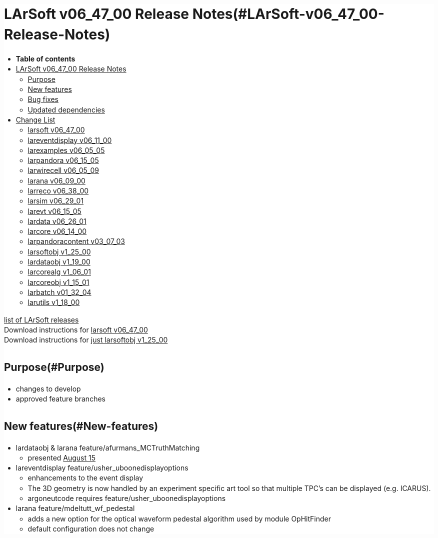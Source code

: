 LArSoft v06\_47\_00 Release Notes(#LArSoft-v06_47_00-Release-Notes)
======================================================================

-   **Table of contents**
-   [LArSoft v06\_47\_00 Release Notes](#LArSoft-v06_47_00-Release-Notes)
    -   [Purpose](#Purpose)
    -   [New features](#New-features)
    -   [Bug fixes](#Bug-fixes)
    -   [Updated dependencies](#Updated-dependencies)
-   [Change List](#Change-List)
    -   [larsoft v06\_47\_00](#larsoft-v06_47_00)
    -   [lareventdisplay v06\_11\_00](#lareventdisplay-v06_11_00)
    -   [larexamples v06\_05\_05](#larexamples-v06_05_05)
    -   [larpandora v06\_15\_05](#larpandora-v06_15_05)
    -   [larwirecell v06\_05\_09](#larwirecell-v06_05_09)
    -   [larana v06\_09\_00](#larana-v06_09_00)
    -   [larreco v06\_38\_00](#larreco-v06_38_00)
    -   [larsim v06\_29\_01](#larsim-v06_29_01)
    -   [larevt v06\_15\_05](#larevt-v06_15_05)
    -   [lardata v06\_26\_01](#lardata-v06_26_01)
    -   [larcore v06\_14\_00](#larcore-v06_14_00)
    -   [larpandoracontent v03\_07\_03](#larpandoracontent-v03_07_03)
    -   [larsoftobj v1\_25\_00](#larsoftobj-v1_25_00)
    -   [lardataobj v1\_19\_00](#lardataobj-v1_19_00)
    -   [larcorealg v1\_06\_01](#larcorealg-v1_06_01)
    -   [larcoreobj v1\_15\_01](#larcoreobj-v1_15_01)
    -   [larbatch v01\_32\_04](#larbatch-v01_32_04)
    -   [larutils v1\_18\_00](#larutils-v1_18_00)

[list of LArSoft releases](LArSoft_release_list)\
Download instructions for [larsoft v06\_47\_00](http://scisoft.fnal.gov/scisoft/bundles/larsoft/v06_47_00/larsoft-v06_47_00.html)\
Download instructions for [just larsoftobj v1\_25\_00](http://scisoft.fnal.gov/scisoft/bundles/larsoftobj/v1_25_00/larsoftobj-v1_25_00.html)

Purpose(#Purpose)
--------------------

-   changes to develop
-   approved feature branches

New features(#New-features)
------------------------------

-   lardataobj & larana feature/afurmans\_MCTruthMatching
    -   presented [August 15](https://indico.fnal.gov/getFile.py/access?contribId=1&resId=0&materialId=slides&confId=15131)
-   lareventdisplay feature/usher\_uboonedisplayoptions
    -   enhancements to the event display
    -   The 3D geometry is now handled by an experiment specific art tool so that multiple TPC’s can be displayed (e.g. ICARUS).
    -   argoneutcode requires feature/usher\_uboonedisplayoptions
-   larana feature/mdeltutt\_wf\_pedestal
    -   adds a new option for the optical waveform pedestal algorithm used by module OpHitFinder
    -   default configuration does not change
